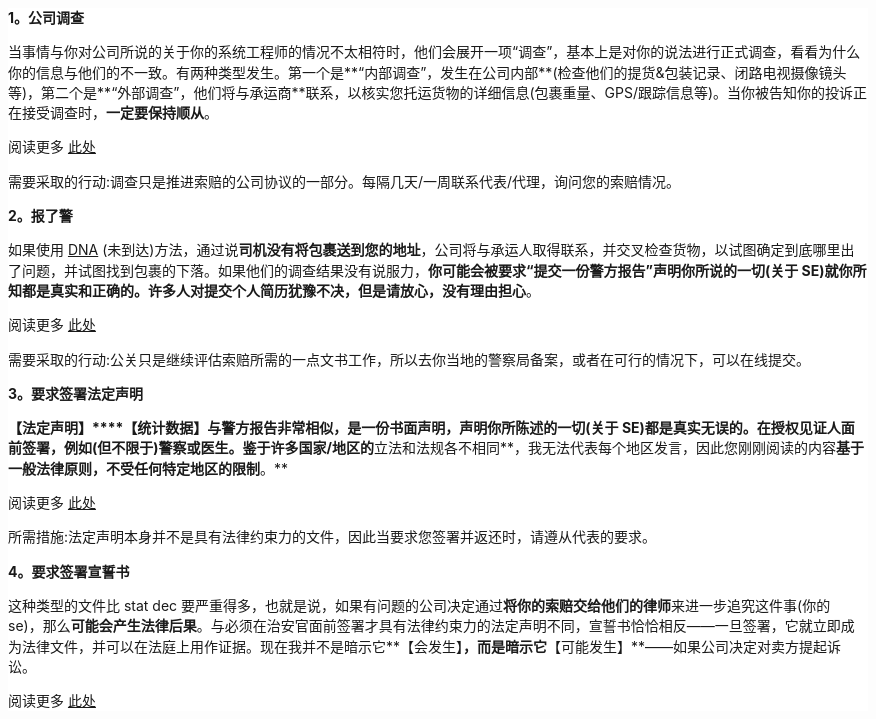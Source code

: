  

**1。公司调查**

 

当事情与你对公司所说的关于你的系统工程师的情况不太相符时，他们会展开一项“调查”，基本上是对你的说法进行正式调查，看看为什么你的信息与他们的不一致。有两种类型发生。第一个是**“内部调查”，发生在公司内部**(检查他们的提货&包装记录、闭路电视摄像镜头等)，第二个是**“外部调查”，他们将与承运商**联系，以核实您托运货物的详细信息(包裹重量、GPS/跟踪信息等)。当你被告知你的投诉正在接受调查时，**一定要保持顺从**。

 

阅读更多 [此处](https://www.socialengineers.net/2020/04/company-investigation.html)

 

需要采取的行动:调查只是推进索赔的公司协议的一部分。每隔几天/一周联系代表/代理，询问您的索赔情况。

 

 

**2。报了警**

 

如果使用 [DNA](https://www.socialengineers.net/2020/08/the-dna-method.html) (未到达)方法，通过说**司机没有将包裹送到您的地址**，公司将与承运人取得联系，并交叉检查货物，以试图确定到底哪里出了问题，并试图找到包裹的下落。如果他们的调查结果没有说服力，**你可能会被要求“提交一份警方报告”**声明你所说的一切(关于 SE)就你所知都是真实和正确的。许多人对提交个人简历犹豫不决，但是**请放心，没有理由担心**。

 

阅读更多 [此处](https://www.socialengineers.net/2021/01/filing-police-report.html)

 

需要采取的行动:公关只是继续评估索赔所需的一点文书工作，所以去你当地的警察局备案，或者在可行的情况下，可以在线提交。

 

 

**3。要求签署法定声明**

 

**【法定声明】****【统计数据】**与警方报告非常相似，是一份书面声明，声明**你所陈述的一切(关于 SE)都是真实无误的。在授权见证人面前签署，例如(但不限于)警察或医生。鉴于许多国家/地区的**立法和法规各不相同**，我无法代表每个地区发言，因此您刚刚阅读的内容**基于一般法律原则，不受任何特定地区的限制**。**

 

阅读更多 [此处](https://www.socialengineers.net/2020/06/asked-to-sign-stat-dec.html)

 

所需措施:法定声明本身并不是具有法律约束力的文件，因此当要求您签署并返还时，请遵从代表的要求。

 

 

**4。要求签署宣誓书**

 

这种类型的文件比 stat dec 要严重得多，也就是说，如果有问题的公司决定通过**将你的索赔交给他们的律师**来进一步追究这件事(你的 se)，那么**可能会产生法律后果**。与必须在治安官面前签署才具有法律约束力的法定声明不同，宣誓书恰恰相反——一旦签署，它就立即成为法律文件，并可以在法庭上用作证据。现在我并不是暗示它**【会发生】**，而是暗示它**【可能发生】**——如果公司决定对卖方提起诉讼。

 

阅读更多 [此处](https://www.socialengineers.net/2020/05/asked-to-sign-affidavit_14.html)

 